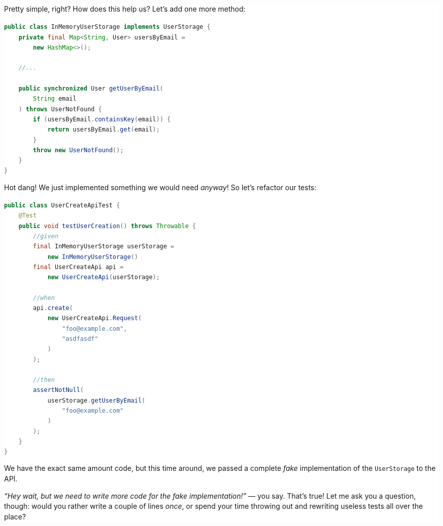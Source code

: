 Pretty simple, right? How does this help us? Let’s add one more method:

```java
public class InMemoryUserStorage implements UserStorage {
    private final Map<String, User> usersByEmail =
        new HashMap<>();

    //...

    public synchronized User getUserByEmail(
        String email
    ) throws UserNotFound {
        if (usersByEmail.containsKey(email)) {
            return usersByEmail.get(email);
        }
        throw new UserNotFound();
    }
}
```

Hot dang! We just implemented something we would need *anyway*! So let’s refactor our tests:

```java
public class UserCreateApiTest {
    @Test
    public void testUserCreation() throws Throwable {
        //given
        final InMemoryUserStorage userStorage =
            new InMemoryUserStorage()
        final UserCreateApi api =
            new UserCreateApi(userStorage);

        //when
        api.create(
            new UserCreateApi.Request(
                "foo@example.com",
                "asdfasdf"
            )
        );

        //then
        assertNotNull(
            userStorage.getUserByEmail(
                "foo@example.com"
            )
        );
    }
}
```

We have the exact same amount code, but this time around, we passed a complete *fake* implementation of the `UserStorage` to the API.

*&ldquo;Hey wait, but we need to write more code for the fake implementation!&rdquo;* &mdash; you say. That’s true! Let me ask you a question, though: would you rather write a couple of lines *once*, or spend your time throwing out and rewriting useless tests all over the place?
